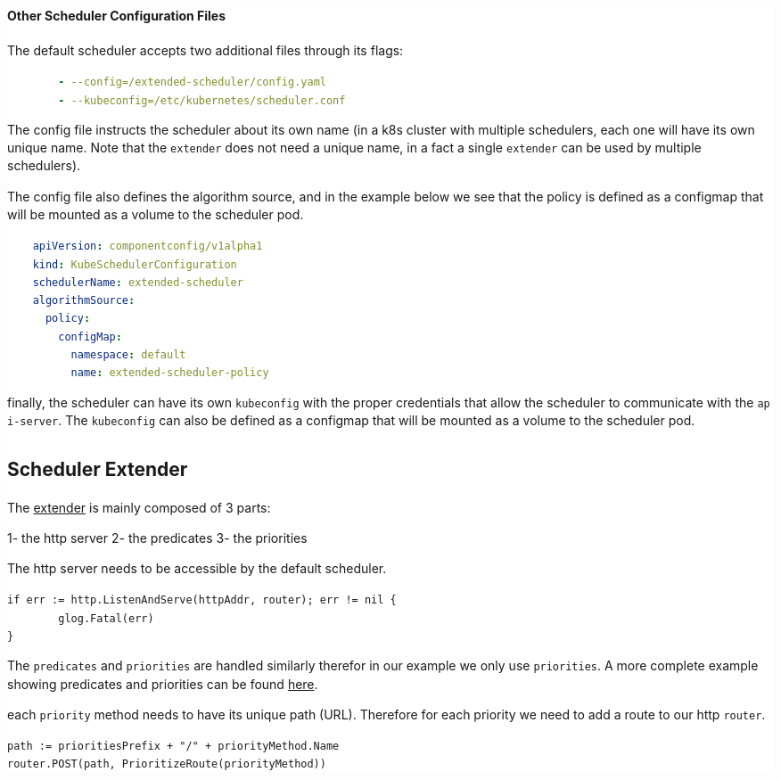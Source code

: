 #### Other Scheduler Configuration Files

The default scheduler accepts two additional files through its flags:

```yaml
        - --config=/extended-scheduler/config.yaml
        - --kubeconfig=/etc/kubernetes/scheduler.conf
```

The config file instructs the scheduler about its own name (in a k8s cluster with multiple schedulers, each one will have its own unique name. Note that the `extender` does not need a unique name, in a fact a single `extender` can be used by multiple schedulers).

The config file also defines the algorithm source, and in the example below we see that the policy is defined as a configmap that will be mounted as a volume to the scheduler pod.

```yaml
    apiVersion: componentconfig/v1alpha1
    kind: KubeSchedulerConfiguration
    schedulerName: extended-scheduler
    algorithmSource:
      policy:
        configMap:
          namespace: default
          name: extended-scheduler-policy
```

finally, the scheduler can have its own `kubeconfig` with the proper credentials that allow the scheduler to communicate with the `api-server`. The `kubeconfig` can also be defined as a configmap that will be mounted as a volume to the scheduler pod.

## Scheduler Extender

The [extender](./cmd/main.go) is mainly composed of 3 parts:

1- the http server
2- the predicates
3- the priorities

The http server needs to be accessible by the default scheduler.

```golang
if err := http.ListenAndServe(httpAddr, router); err != nil {
		glog.Fatal(err)
}
```

The `predicates` and `priorities` are handled similarly therefor in our example we only use `priorities`. A more complete example showing predicates and priorities can be found [here](https://github.com/everpeace/k8s-scheduler-extender-example).

each `priority` method needs to have its unique path (URL). Therefore for each priority we need to add a route to our http `router`.

```golang
path := prioritiesPrefix + "/" + priorityMethod.Name
router.POST(path, PrioritizeRoute(priorityMethod))
```

